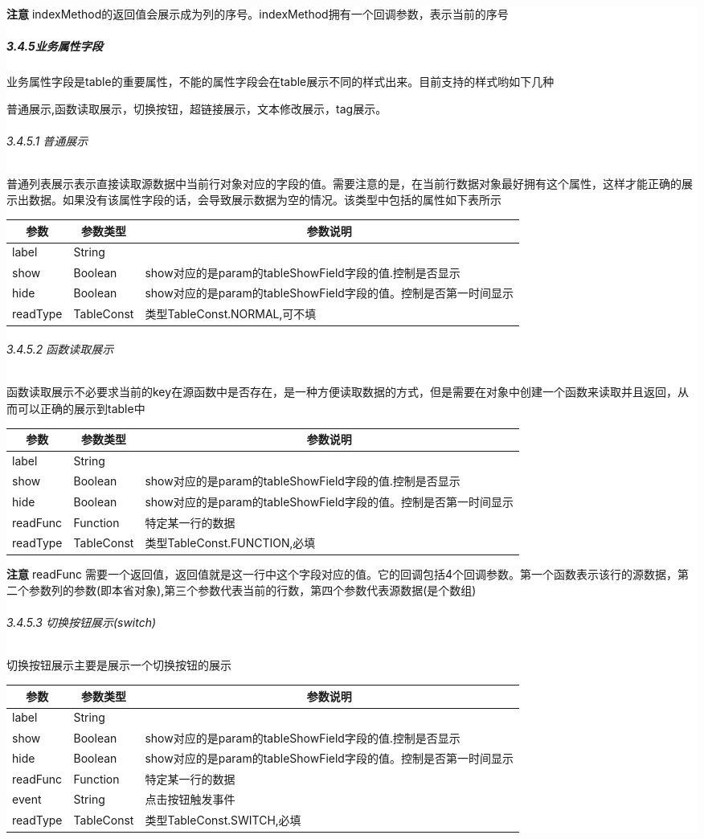 **注意** indexMethod的返回值会展示成为列的序号。indexMethod拥有一个回调参数，表示当前的序号

##### 3.4.5业务属性字段

业务属性字段是table的重要属性，不能的属性字段会在table展示不同的样式出来。目前支持的样式哟如下几种

普通展示,函数读取展示，切换按钮，超链接展示，文本修改展示，tag展示。

###### 3.4.5.1 普通展示

普通列表展示表示直接读取源数据中当前行对象对应的字段的值。需要注意的是，在当前行数据对象最好拥有这个属性，这样才能正确的展示出数据。如果没有该属性字段的话，会导致展示数据为空的情况。该类型中包括的属性如下表所示

| 参数     | 参数类型   | 参数说明                                                     |
| -------- | ---------- | ------------------------------------------------------------ |
| label    | String     |                                                              |
| show     | Boolean    | show对应的是param的tableShowField字段的值.控制是否显示       |
| hide     | Boolean    | show对应的是param的tableShowField字段的值。控制是否第一时间显示 |
| readType | TableConst | 类型TableConst.NORMAL,可不填                                 |

###### 3.4.5.2 函数读取展示

函数读取展示不必要求当前的key在源函数中是否存在，是一种方便读取数据的方式，但是需要在对象中创建一个函数来读取并且返回，从而可以正确的展示到table中

| 参数     | 参数类型   | 参数说明                                                     |
| -------- | ---------- | ------------------------------------------------------------ |
| label    | String     |                                                              |
| show     | Boolean    | show对应的是param的tableShowField字段的值.控制是否显示       |
| hide     | Boolean    | show对应的是param的tableShowField字段的值。控制是否第一时间显示 |
| readFunc | Function   | 特定某一行的数据                                             |
| readType | TableConst | 类型TableConst.FUNCTION,必填                                 |

**注意** readFunc 需要一个返回值，返回值就是这一行中这个字段对应的值。它的回调包括4个回调参数。第一个函数表示该行的源数据，第二个参数列的参数(即本省对象),第三个参数代表当前的行数，第四个参数代表源数据(是个数组)

###### 3.4.5.3 切换按钮展示(switch)

切换按钮展示主要是展示一个切换按钮的展示

| 参数     | 参数类型   | 参数说明                                                     |
| -------- | ---------- | ------------------------------------------------------------ |
| label    | String     |                                                              |
| show     | Boolean    | show对应的是param的tableShowField字段的值.控制是否显示       |
| hide     | Boolean    | show对应的是param的tableShowField字段的值。控制是否第一时间显示 |
| readFunc | Function   | 特定某一行的数据                                             |
| event    | String     | 点击按钮触发事件                                             |
| readType | TableConst | 类型TableConst.SWITCH,必填                                   |
